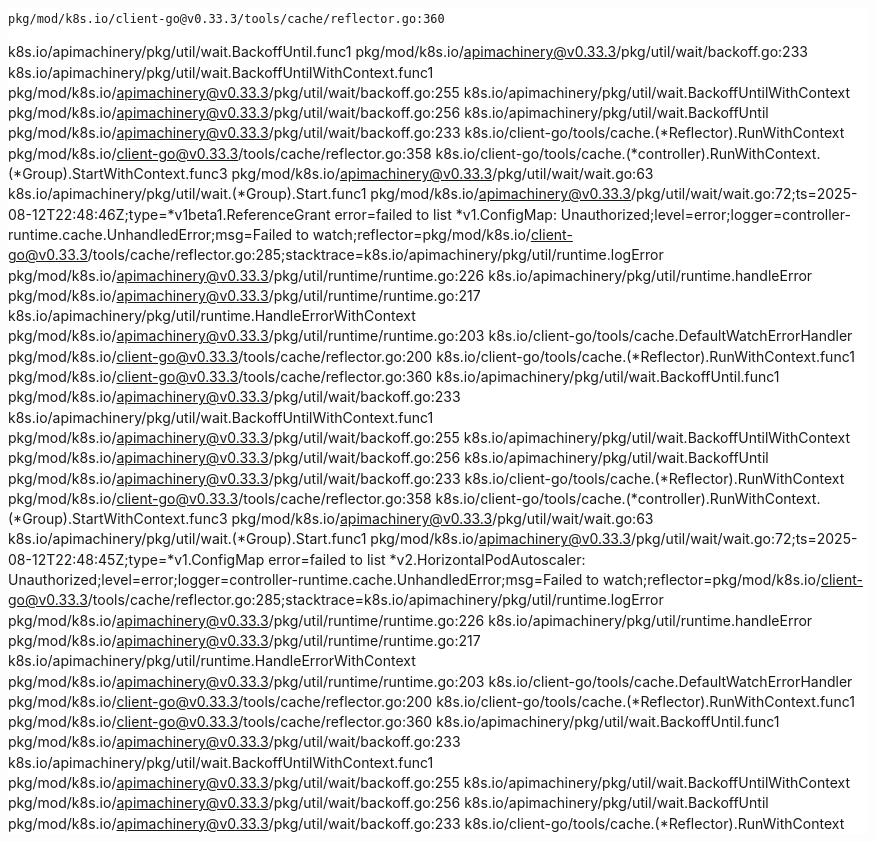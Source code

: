 	pkg/mod/k8s.io/client-go@v0.33.3/tools/cache/reflector.go:360
k8s.io/apimachinery/pkg/util/wait.BackoffUntil.func1
	pkg/mod/k8s.io/apimachinery@v0.33.3/pkg/util/wait/backoff.go:233
k8s.io/apimachinery/pkg/util/wait.BackoffUntilWithContext.func1
	pkg/mod/k8s.io/apimachinery@v0.33.3/pkg/util/wait/backoff.go:255
k8s.io/apimachinery/pkg/util/wait.BackoffUntilWithContext
	pkg/mod/k8s.io/apimachinery@v0.33.3/pkg/util/wait/backoff.go:256
k8s.io/apimachinery/pkg/util/wait.BackoffUntil
	pkg/mod/k8s.io/apimachinery@v0.33.3/pkg/util/wait/backoff.go:233
k8s.io/client-go/tools/cache.(*Reflector).RunWithContext
	pkg/mod/k8s.io/client-go@v0.33.3/tools/cache/reflector.go:358
k8s.io/client-go/tools/cache.(*controller).RunWithContext.(*Group).StartWithContext.func3
	pkg/mod/k8s.io/apimachinery@v0.33.3/pkg/util/wait/wait.go:63
k8s.io/apimachinery/pkg/util/wait.(*Group).Start.func1
	pkg/mod/k8s.io/apimachinery@v0.33.3/pkg/util/wait/wait.go:72;ts=2025-08-12T22:48:46Z;type=*v1beta1.ReferenceGrant
error=failed to list *v1.ConfigMap: Unauthorized;level=error;logger=controller-runtime.cache.UnhandledError;msg=Failed to watch;reflector=pkg/mod/k8s.io/client-go@v0.33.3/tools/cache/reflector.go:285;stacktrace=k8s.io/apimachinery/pkg/util/runtime.logError
	pkg/mod/k8s.io/apimachinery@v0.33.3/pkg/util/runtime/runtime.go:226
k8s.io/apimachinery/pkg/util/runtime.handleError
	pkg/mod/k8s.io/apimachinery@v0.33.3/pkg/util/runtime/runtime.go:217
k8s.io/apimachinery/pkg/util/runtime.HandleErrorWithContext
	pkg/mod/k8s.io/apimachinery@v0.33.3/pkg/util/runtime/runtime.go:203
k8s.io/client-go/tools/cache.DefaultWatchErrorHandler
	pkg/mod/k8s.io/client-go@v0.33.3/tools/cache/reflector.go:200
k8s.io/client-go/tools/cache.(*Reflector).RunWithContext.func1
	pkg/mod/k8s.io/client-go@v0.33.3/tools/cache/reflector.go:360
k8s.io/apimachinery/pkg/util/wait.BackoffUntil.func1
	pkg/mod/k8s.io/apimachinery@v0.33.3/pkg/util/wait/backoff.go:233
k8s.io/apimachinery/pkg/util/wait.BackoffUntilWithContext.func1
	pkg/mod/k8s.io/apimachinery@v0.33.3/pkg/util/wait/backoff.go:255
k8s.io/apimachinery/pkg/util/wait.BackoffUntilWithContext
	pkg/mod/k8s.io/apimachinery@v0.33.3/pkg/util/wait/backoff.go:256
k8s.io/apimachinery/pkg/util/wait.BackoffUntil
	pkg/mod/k8s.io/apimachinery@v0.33.3/pkg/util/wait/backoff.go:233
k8s.io/client-go/tools/cache.(*Reflector).RunWithContext
	pkg/mod/k8s.io/client-go@v0.33.3/tools/cache/reflector.go:358
k8s.io/client-go/tools/cache.(*controller).RunWithContext.(*Group).StartWithContext.func3
	pkg/mod/k8s.io/apimachinery@v0.33.3/pkg/util/wait/wait.go:63
k8s.io/apimachinery/pkg/util/wait.(*Group).Start.func1
	pkg/mod/k8s.io/apimachinery@v0.33.3/pkg/util/wait/wait.go:72;ts=2025-08-12T22:48:45Z;type=*v1.ConfigMap
error=failed to list *v2.HorizontalPodAutoscaler: Unauthorized;level=error;logger=controller-runtime.cache.UnhandledError;msg=Failed to watch;reflector=pkg/mod/k8s.io/client-go@v0.33.3/tools/cache/reflector.go:285;stacktrace=k8s.io/apimachinery/pkg/util/runtime.logError
	pkg/mod/k8s.io/apimachinery@v0.33.3/pkg/util/runtime/runtime.go:226
k8s.io/apimachinery/pkg/util/runtime.handleError
	pkg/mod/k8s.io/apimachinery@v0.33.3/pkg/util/runtime/runtime.go:217
k8s.io/apimachinery/pkg/util/runtime.HandleErrorWithContext
	pkg/mod/k8s.io/apimachinery@v0.33.3/pkg/util/runtime/runtime.go:203
k8s.io/client-go/tools/cache.DefaultWatchErrorHandler
	pkg/mod/k8s.io/client-go@v0.33.3/tools/cache/reflector.go:200
k8s.io/client-go/tools/cache.(*Reflector).RunWithContext.func1
	pkg/mod/k8s.io/client-go@v0.33.3/tools/cache/reflector.go:360
k8s.io/apimachinery/pkg/util/wait.BackoffUntil.func1
	pkg/mod/k8s.io/apimachinery@v0.33.3/pkg/util/wait/backoff.go:233
k8s.io/apimachinery/pkg/util/wait.BackoffUntilWithContext.func1
	pkg/mod/k8s.io/apimachinery@v0.33.3/pkg/util/wait/backoff.go:255
k8s.io/apimachinery/pkg/util/wait.BackoffUntilWithContext
	pkg/mod/k8s.io/apimachinery@v0.33.3/pkg/util/wait/backoff.go:256
k8s.io/apimachinery/pkg/util/wait.BackoffUntil
	pkg/mod/k8s.io/apimachinery@v0.33.3/pkg/util/wait/backoff.go:233
k8s.io/client-go/tools/cache.(*Reflector).RunWithContext